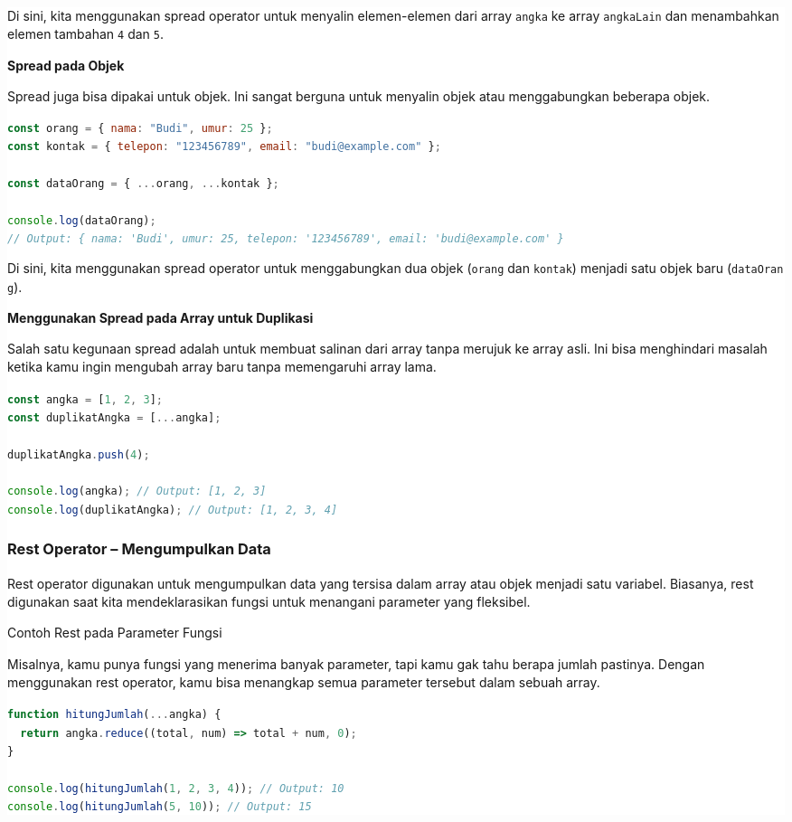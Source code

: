 Di sini, kita menggunakan spread operator untuk menyalin elemen-elemen dari array `angka` ke array `angkaLain` dan menambahkan elemen tambahan `4` dan `5`.

**Spread pada Objek**

Spread juga bisa dipakai untuk objek. Ini sangat berguna untuk menyalin objek atau menggabungkan beberapa objek.

```jsx
const orang = { nama: "Budi", umur: 25 };
const kontak = { telepon: "123456789", email: "budi@example.com" };

const dataOrang = { ...orang, ...kontak };

console.log(dataOrang);
// Output: { nama: 'Budi', umur: 25, telepon: '123456789', email: 'budi@example.com' }
```

Di sini, kita menggunakan spread operator untuk menggabungkan dua objek (`orang` dan `kontak`) menjadi satu objek baru (`dataOrang`).

**Menggunakan Spread pada Array untuk Duplikasi**

Salah satu kegunaan spread adalah untuk membuat salinan dari array tanpa merujuk ke array asli. Ini bisa menghindari masalah ketika kamu ingin mengubah array baru tanpa memengaruhi array lama.

```jsx
const angka = [1, 2, 3];
const duplikatAngka = [...angka];

duplikatAngka.push(4);

console.log(angka); // Output: [1, 2, 3]
console.log(duplikatAngka); // Output: [1, 2, 3, 4]
```

### **Rest Operator** – Mengumpulkan Data

Rest operator digunakan untuk mengumpulkan data yang tersisa dalam array atau objek menjadi satu variabel. Biasanya, rest digunakan saat kita mendeklarasikan fungsi untuk menangani parameter yang fleksibel.

Contoh Rest pada Parameter Fungsi

Misalnya, kamu punya fungsi yang menerima banyak parameter, tapi kamu gak tahu berapa jumlah pastinya. Dengan menggunakan rest operator, kamu bisa menangkap semua parameter tersebut dalam sebuah array.

```jsx
function hitungJumlah(...angka) {
  return angka.reduce((total, num) => total + num, 0);
}

console.log(hitungJumlah(1, 2, 3, 4)); // Output: 10
console.log(hitungJumlah(5, 10)); // Output: 15
```

